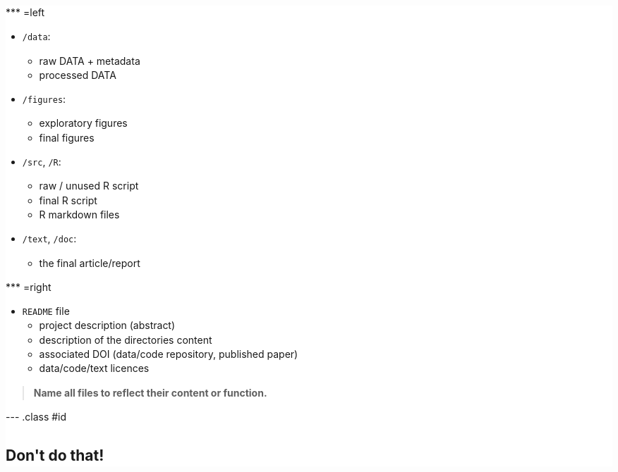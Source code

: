 *** =left
* `/data`:
  - raw DATA + metadata
  - processed DATA

* `/figures`:
  - exploratory figures
  - final figures

* `/src`, `/R`:
  - raw / unused R script
  - final R script
  - R markdown files

* `/text`, `/doc`:
  - the final article/report


*** =right
* `README` file
  - project description (abstract)
  - description of the directories content
  - associated DOI (data/code repository, published paper)
  - data/code/text licences

> **Name all files to reflect their content or function.**

--- .class #id
## Don't do that!
